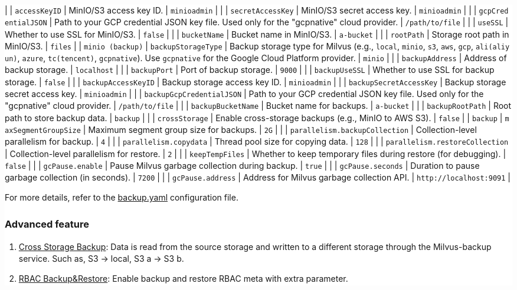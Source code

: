 |                   | `accessKeyID`                    | MinIO/S3 access key ID.                                                                               | `minioadmin`                                  |
|                   | `secretAccessKey`                | MinIO/S3 secret access key.                                                                           | `minioadmin`                                  |
|                   | `gcpCredentialJSON`              | Path to your GCP credential JSON key file. Used only for the "gcpnative" cloud provider.                                                                                                                                                      |             `/path/to/file`                                       |
|                   | `useSSL`                         | Whether to use SSL for MinIO/S3.                                                                      | `false`                                       |
|                   | `bucketName`                     | Bucket name in MinIO/S3.                                                                              | `a-bucket`                                    |
|                   | `rootPath`                       | Storage root path in MinIO/S3.                                                                        | `files`                                       |
| `minio (backup)`  | `backupStorageType`              | Backup storage type for Milvus (e.g., `local`, `minio`, `s3`, `aws`, `gcp`, `ali(aliyun)`, `azure`, `tc(tencent)`, `gcpnative`). Use `gcpnative` for the Google Cloud Platform provider.                                                     | `minio`                                       |
|                   | `backupAddress`                  | Address of backup storage.                                                                            | `localhost`                                   |
|                   | `backupPort`                     | Port of backup storage.                                                                               | `9000`                                        |
|                   | `backupUseSSL`                   | Whether to use SSL for backup storage.                                                                | `false`                                       |
|                   | `backupAccessKeyID`              | Backup storage access key ID.                                                                         | `minioadmin`                                  |
|                   | `backupSecretAccessKey`          | Backup storage secret access key.                                                                     | `minioadmin`                                  |
|                   | `backupGcpCredentialJSON`        | Path to your GCP credential JSON key file. Used only for the "gcpnative" cloud provider.                                                                                                                                                      |             `/path/to/file`                                       |
|                   | `backupBucketName`               | Bucket name for backups.                                                                              | `a-bucket`                                    |
|                   | `backupRootPath`                 | Root path to store backup data.                                                                       | `backup`                                      |
|                   | `crossStorage`                   | Enable cross-storage backups (e.g., MinIO to AWS S3).                                                 | `false`                                       |
| `backup`          | `maxSegmentGroupSize`            | Maximum segment group size for backups.                                                               | `2G`                                          |
|                   | `parallelism.backupCollection`   | Collection-level parallelism for backup.                                                              | `4`                                           |
|                   | `parallelism.copydata`           | Thread pool size for copying data.                                                                    | `128`                                         |
|                   | `parallelism.restoreCollection`  | Collection-level parallelism for restore.                                                             | `2`                                           |
|                   | `keepTempFiles`                  | Whether to keep temporary files during restore (for debugging).                                       | `false`                                       |
|                   | `gcPause.enable`                 | Pause Milvus garbage collection during backup.                                                        | `true`                                        |
|                   | `gcPause.seconds`                | Duration to pause garbage collection (in seconds).                                                    | `7200`                                        |
|                   | `gcPause.address`                | Address for Milvus garbage collection API.                                                            | `http://localhost:9091`                       |

For more details, refer to the [backup.yaml](configs/backup.yaml) configuration file.

### Advanced feature

1. [Cross Storage Backup](docs/user_guide/cross_storage.md): Data is read from the source storage and written to a different storage through the Milvus-backup service. Such as, S3 -> local, S3 a -> S3 b. 

2. [RBAC Backup&Restore](docs/user_guide/rbac.md): Enable backup and restore RBAC meta with extra parameter.
